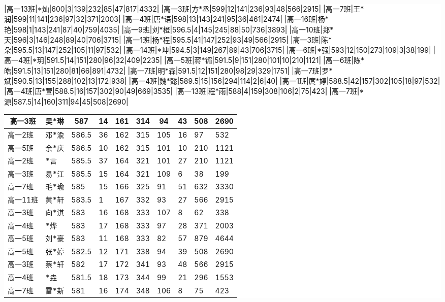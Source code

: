 |高一13班|\*灿|600|3|139|232|85|47|817|4332|
|高一3班|方\*丞|599|12|141|236|93|48|566|2915|
|高一7班|王\*润|599|11|141|236|97|32|371|2003|
|高一4班|唐\*语|598|13|143|241|95|36|461|2474|
|高一16班|杨\*艳|598|1|143|241|87|40|759|4035|
|高一9班|刘\*橙|596\.5|4|145|245|88|50|736|3893|
|高一10班|郑\*天|596|3|146|248|89|40|706|3715|
|高一1班|杨\*程|595\.5|41|147|252|93|49|566|2915|
|高一3班|陈\*朵|595\.5|13|147|252|105|11|97|532|
|高一14班|\*坤|594\.5|3|149|267|89|43|706|3715|
|高一6班|\*强|593|12|150|273|109|3|38|199|
|高一4班|\*玥|591\.5|14|151|280|96|32|409|2235|
|高一5班|蒋\*镅|591\.5|9|151|280|101|10|210|1121|
|高一6班|陈\*皓|591\.5|13|151|280|81|66|891|4732|
|高一7班|明\*森|591\.5|12|151|280|98|29|329|1751|
|高一7班|罗\*斌|590\.5|13|155|288|102|13|172|938|
|高一4班|魏\*懿|589\.5|15|156|294|114|2|6|40|
|高一1班|庹\*婷|588\.5|42|157|302|105|18|97|532|
|高一4班|唐\*萱|588\.5|16|157|302|90|49|669|3535|
|高一13班|程\*雨|588|4|159|308|106|2|75|423|
|高一7班|\*源|587\.5|14|160|311|94|45|508|2690|



|高一3班|吴\*琳|587|14|161|314|94|43|508|2690|
| - | - | - | - | - | - | - | - | - | - |
|高一2班|邓\*渝|586\.5|36|162|315|105|16|97|532|
|高一5班|余\*庆|586\.5|10|162|315|101|10|210|1121|
|高一2班|\*言|585\.5|37|164|321|101|27|210|1121|
|高一3班|易\*江|585\.5|15|164|321|109|6|38|199|
|高一7班|毛\*瑜|585|15|166|325|91|51|632|3330|
|高一11班|黄\*轩|583\.5|1|167|332|93|27|566|2915|
|高一3班|向\*淇|583|16|168|333|107|8|62|338|
|高一4班|\*烨|583|17|168|333|97|28|371|2003|
|高一5班|刘\*豪|583|11|168|333|82|57|879|4644|
|高一5班|张\*婷|582\.5|12|171|338|94|39|508|2690|
|高一3班|蔡\*轩|582|17|172|341|93|48|566|2915|
|高一4班|\*垚|581\.5|18|173|344|99|21|296|1553|
|高一7班|雷\*新|581|16|174|348|106|8|75|423|
